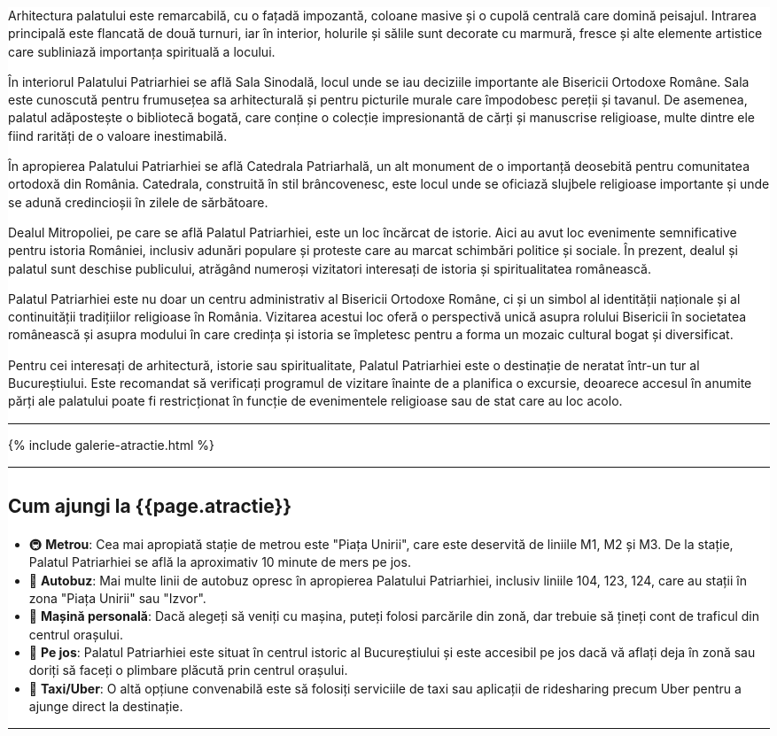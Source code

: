Arhitectura palatului este remarcabilă, cu o fațadă impozantă, coloane masive și o cupolă centrală care domină peisajul. Intrarea principală este flancată de două turnuri, iar în interior, holurile și sălile sunt decorate cu marmură, fresce și alte elemente artistice care subliniază importanța spirituală a locului.

În interiorul Palatului Patriarhiei se află Sala Sinodală, locul unde se iau deciziile importante ale Bisericii Ortodoxe Române. Sala este cunoscută pentru frumusețea sa arhitecturală și pentru picturile murale care împodobesc pereții și tavanul. De asemenea, palatul adăpostește o bibliotecă bogată, care conține o colecție impresionantă de cărți și manuscrise religioase, multe dintre ele fiind rarități de o valoare inestimabilă.

În apropierea Palatului Patriarhiei se află Catedrala Patriarhală, un alt monument de o importanță deosebită pentru comunitatea ortodoxă din România. Catedrala, construită în stil brâncovenesc, este locul unde se oficiază slujbele religioase importante și unde se adună credincioșii în zilele de sărbătoare.

Dealul Mitropoliei, pe care se află Palatul Patriarhiei, este un loc încărcat de istorie. Aici au avut loc evenimente semnificative pentru istoria României, inclusiv adunări populare și proteste care au marcat schimbări politice și sociale. În prezent, dealul și palatul sunt deschise publicului, atrăgând numeroși vizitatori interesați de istoria și spiritualitatea românească.

Palatul Patriarhiei este nu doar un centru administrativ al Bisericii Ortodoxe Române, ci și un simbol al identității naționale și al continuității tradițiilor religioase în România. Vizitarea acestui loc oferă o perspectivă unică asupra rolului Bisericii în societatea românească și asupra modului în care credința și istoria se împletesc pentru a forma un mozaic cultural bogat și diversificat.

Pentru cei interesați de arhitectură, istorie sau spiritualitate, Palatul Patriarhiei este o destinație de neratat într-un tur al Bucureștiului. Este recomandat să verificați programul de vizitare înainte de a planifica o excursie, deoarece accesul în anumite părți ale palatului poate fi restricționat în funcție de evenimentele religioase sau de stat care au loc acolo.

</div>
</div>

<hr class="hr-s1">

{% include galerie-atractie.html %}

<div class="row jt">
<div class="col-lg-8 col-12 no-list" markdown="1">

---
## Cum ajungi la {{page.atractie}}

- 🚇 **Metrou**: Cea mai apropiată stație de metrou este "Piața Unirii", care este deservită de liniile M1, M2 și M3. De la stație, Palatul Patriarhiei se află la aproximativ 10 minute de mers pe jos.
- 🚌 **Autobuz**: Mai multe linii de autobuz opresc în apropierea Palatului Patriarhiei, inclusiv liniile 104, 123, 124, care au stații în zona "Piața Unirii" sau "Izvor".
- 🚗 **Mașină personală**: Dacă alegeți să veniți cu mașina, puteți folosi parcările din zonă, dar trebuie să țineți cont de traficul din centrul orașului.
- 🚶 **Pe jos**: Palatul Patriarhiei este situat în centrul istoric al Bucureștiului și este accesibil pe jos dacă vă aflați deja în zonă sau doriți să faceți o plimbare plăcută prin centrul orașului.
- 🚖 **Taxi/Uber**: O altă opțiune convenabilă este să folosiți serviciile de taxi sau aplicații de ridesharing precum Uber pentru a ajunge direct la destinație.

---